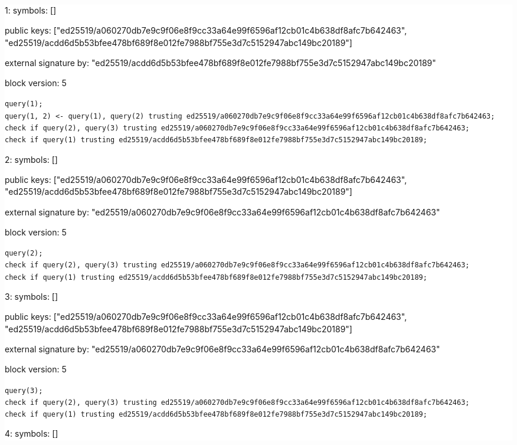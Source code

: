 1:
symbols: []

public keys: ["ed25519/a060270db7e9c9f06e8f9cc33a64e99f6596af12cb01c4b638df8afc7b642463", "ed25519/acdd6d5b53bfee478bf689f8e012fe7988bf755e3d7c5152947abc149bc20189"]

external signature by: "ed25519/acdd6d5b53bfee478bf689f8e012fe7988bf755e3d7c5152947abc149bc20189"

block version: 5

```
query(1);
query(1, 2) <- query(1), query(2) trusting ed25519/a060270db7e9c9f06e8f9cc33a64e99f6596af12cb01c4b638df8afc7b642463;
check if query(2), query(3) trusting ed25519/a060270db7e9c9f06e8f9cc33a64e99f6596af12cb01c4b638df8afc7b642463;
check if query(1) trusting ed25519/acdd6d5b53bfee478bf689f8e012fe7988bf755e3d7c5152947abc149bc20189;
```

2:
symbols: []

public keys: ["ed25519/a060270db7e9c9f06e8f9cc33a64e99f6596af12cb01c4b638df8afc7b642463", "ed25519/acdd6d5b53bfee478bf689f8e012fe7988bf755e3d7c5152947abc149bc20189"]

external signature by: "ed25519/a060270db7e9c9f06e8f9cc33a64e99f6596af12cb01c4b638df8afc7b642463"

block version: 5

```
query(2);
check if query(2), query(3) trusting ed25519/a060270db7e9c9f06e8f9cc33a64e99f6596af12cb01c4b638df8afc7b642463;
check if query(1) trusting ed25519/acdd6d5b53bfee478bf689f8e012fe7988bf755e3d7c5152947abc149bc20189;
```

3:
symbols: []

public keys: ["ed25519/a060270db7e9c9f06e8f9cc33a64e99f6596af12cb01c4b638df8afc7b642463", "ed25519/acdd6d5b53bfee478bf689f8e012fe7988bf755e3d7c5152947abc149bc20189"]

external signature by: "ed25519/a060270db7e9c9f06e8f9cc33a64e99f6596af12cb01c4b638df8afc7b642463"

block version: 5

```
query(3);
check if query(2), query(3) trusting ed25519/a060270db7e9c9f06e8f9cc33a64e99f6596af12cb01c4b638df8afc7b642463;
check if query(1) trusting ed25519/acdd6d5b53bfee478bf689f8e012fe7988bf755e3d7c5152947abc149bc20189;
```

4:
symbols: []
